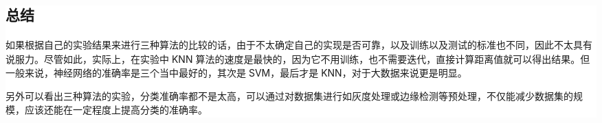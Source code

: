 ## 总结

如果根据自己的实验结果来进行三种算法的比较的话，由于不太确定自己的实现是否可靠，以及训练以及测试的标准也不同，因此不太具有说服力。尽管如此，实际上，在实验中 KNN 算法的速度是最快的，因为它不用训练，也不需要迭代，直接计算距离值就可以得出结果。但一般来说，神经网络的准确率是三个当中最好的，其次是 SVM，最后才是 KNN，对于大数据来说更是明显。

另外可以看出三种算法的实验，分类准确率都不是太高，可以通过对数据集进行如灰度处理或边缘检测等预处理，不仅能减少数据集的规模，应该还能在一定程度上提高分类的准确率。